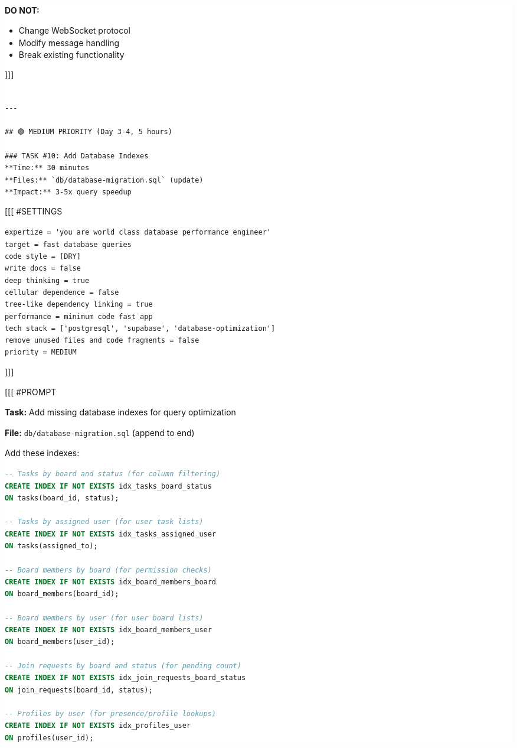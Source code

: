 **DO NOT:**
- Change WebSocket protocol
- Modify message handling
- Break existing functionality

]]]
```

---

## 🟢 MEDIUM PRIORITY (Day 3-4, 5 hours)

### TASK #10: Add Database Indexes
**Time:** 30 minutes  
**Files:** `db/database-migration.sql` (update)  
**Impact:** 3-5x query speedup

```
[[[ #SETTINGS

    expertize = 'you are world class database performance engineer'
    target = fast database queries
    code style = [DRY]
    write docs = false
    deep thinking = true
    cellular dependence = false
    tree-like dependency linking = true
    performance = minimum code fast app
    tech stack = ['postgresql', 'supabase', 'database-optimization']
    remove unused files and code fragments = false
    priority = MEDIUM

]]]

[[[ #PROMPT

**Task:** Add missing database indexes for query optimization

**File:** `db/database-migration.sql` (append to end)

Add these indexes:
```sql
-- Tasks by board and status (for column filtering)
CREATE INDEX IF NOT EXISTS idx_tasks_board_status 
ON tasks(board_id, status);

-- Tasks by assigned user (for user task lists)
CREATE INDEX IF NOT EXISTS idx_tasks_assigned_user 
ON tasks(assigned_to);

-- Board members by board (for permission checks)
CREATE INDEX IF NOT EXISTS idx_board_members_board 
ON board_members(board_id);

-- Board members by user (for user board lists)
CREATE INDEX IF NOT EXISTS idx_board_members_user 
ON board_members(user_id);

-- Join requests by board and status (for pending count)
CREATE INDEX IF NOT EXISTS idx_join_requests_board_status 
ON join_requests(board_id, status);

-- Profiles by user (for presence/profile lookups)
CREATE INDEX IF NOT EXISTS idx_profiles_user 
ON profiles(user_id);
```
